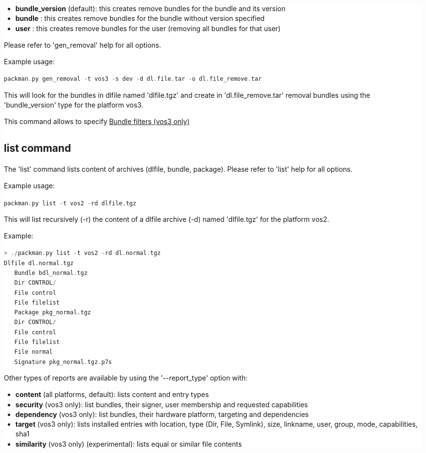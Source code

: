 - **bundle_version** (default): this creates remove bundles for the bundle and its version
- **bundle** : this creates remove bundles for the bundle without version specified
- **user** : this creates remove bundles for the user (removing all bundles for that user)

Please refer to \'gen_removal\' help for all options.

Example usage:

``` cpp
packman.py gen_removal -t vos3 -s dev -d dl.file.tar -o dl.file_remove.tar
```

This will look for the bundles in dlfile named \'dlfile.tgz\' and create in \'dl.file_remove.tar\' removal bundles using the \'bundle_version\' type for the platform vos3.

This command allows to specify [Bundle filters (vos3 only)](#packman_bundle_filters)

## list command <a href="#packman_cli_list" id="packman_cli_list"></a>

The \'list\' command lists content of archives (dlfile, bundle, package). Please refer to \'list\' help for all options.

Example usage:

``` cpp
packman.py list -t vos2 -rd dlfile.tgz
```

This will list recursively (-r) the content of a dlfile archive (-d) named \'dlfile.tgz\' for the platform vos2.

Example:

``` cpp
> ./packman.py list -t vos2 -rd dl.normal.tgz
Dlfile dl.normal.tgz
   Bundle bdl_normal.tgz
   Dir CONTROL/
   File control
   File filelist
   Package pkg_normal.tgz
   Dir CONTROL/
   File control
   File filelist
   File normal
   Signature pkg_normal.tgz.p7s
```

Other types of reports are available by using the \'--report_type\' option with:

- **content** (all platforms, default): lists content and entry types
- **security** (vos3 only): list bundles, their signer, user membership and requested capabilities
- **dependency** (vos3 only): list bundles, their hardware platform, targeting and dependencies
- **target** (vos3 only): lists installed entries with location, type (Dir, File, Symlink), size, linkname, user, group, mode, capabilities, sha1
- **similarity** (vos3 only) (experimental): lists equal or similar file contents
